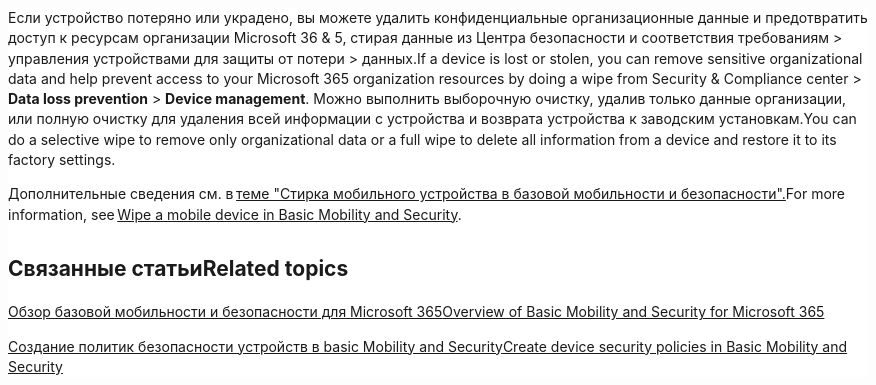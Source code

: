 <span data-ttu-id="dfc5a-382">Если устройство потеряно или украдено, вы можете удалить конфиденциальные организационные данные и предотвратить доступ к ресурсам организации Microsoft 36 & 5, стирая данные из Центра безопасности и соответствия требованиям > управления устройствами для защиты от потери  >  данных.</span><span class="sxs-lookup"><span data-stu-id="dfc5a-382">If a device is lost or stolen, you can remove sensitive organizational data and help prevent access to your Microsoft 365 organization resources by doing a wipe from Security & Compliance center > **Data loss prevention** > **Device management**.</span></span> <span data-ttu-id="dfc5a-383">Можно выполнить выборочную очистку, удалив только данные организации, или полную очистку для удаления всей информации с устройства и возврата устройства к заводским установкам.</span><span class="sxs-lookup"><span data-stu-id="dfc5a-383">You can do a selective wipe to remove only organizational data or a full wipe to delete all information from a device and restore it to its factory settings.</span></span>

<span data-ttu-id="dfc5a-384">Дополнительные сведения см. в [теме "Стирка мобильного устройства в базовой мобильности и безопасности".](wipe-mobile-device.md)</span><span class="sxs-lookup"><span data-stu-id="dfc5a-384">For more information, see [Wipe a mobile device in Basic Mobility and Security](wipe-mobile-device.md).</span></span>

## <a name="related-topics"></a><span data-ttu-id="dfc5a-385">Связанные статьи</span><span class="sxs-lookup"><span data-stu-id="dfc5a-385">Related topics</span></span>

[<span data-ttu-id="dfc5a-386">Обзор базовой мобильности и безопасности для Microsoft 365</span><span class="sxs-lookup"><span data-stu-id="dfc5a-386">Overview of Basic Mobility and Security for Microsoft 365</span></span>](overview.md)

[<span data-ttu-id="dfc5a-387">Создание политик безопасности устройств в basic Mobility and Security</span><span class="sxs-lookup"><span data-stu-id="dfc5a-387">Create device security policies in Basic Mobility and Security</span></span>](create-device-security-policies.md)
